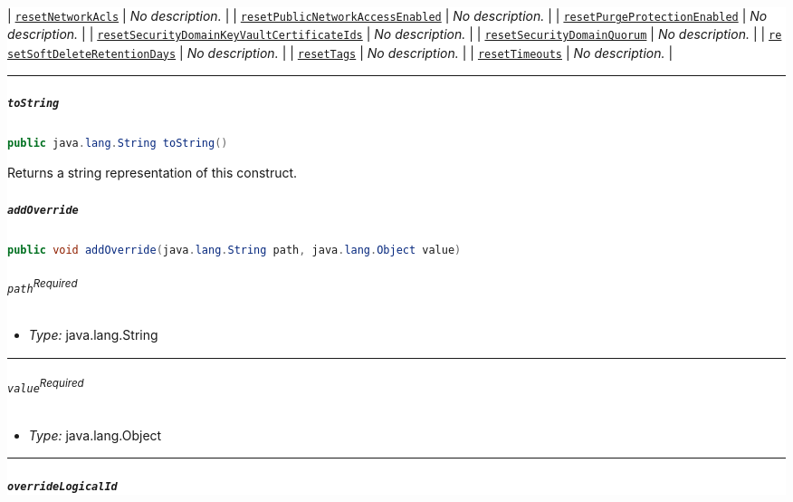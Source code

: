 | <code><a href="#@cdktf/provider-azurerm.keyVaultManagedHardwareSecurityModule.KeyVaultManagedHardwareSecurityModule.resetNetworkAcls">resetNetworkAcls</a></code> | *No description.* |
| <code><a href="#@cdktf/provider-azurerm.keyVaultManagedHardwareSecurityModule.KeyVaultManagedHardwareSecurityModule.resetPublicNetworkAccessEnabled">resetPublicNetworkAccessEnabled</a></code> | *No description.* |
| <code><a href="#@cdktf/provider-azurerm.keyVaultManagedHardwareSecurityModule.KeyVaultManagedHardwareSecurityModule.resetPurgeProtectionEnabled">resetPurgeProtectionEnabled</a></code> | *No description.* |
| <code><a href="#@cdktf/provider-azurerm.keyVaultManagedHardwareSecurityModule.KeyVaultManagedHardwareSecurityModule.resetSecurityDomainKeyVaultCertificateIds">resetSecurityDomainKeyVaultCertificateIds</a></code> | *No description.* |
| <code><a href="#@cdktf/provider-azurerm.keyVaultManagedHardwareSecurityModule.KeyVaultManagedHardwareSecurityModule.resetSecurityDomainQuorum">resetSecurityDomainQuorum</a></code> | *No description.* |
| <code><a href="#@cdktf/provider-azurerm.keyVaultManagedHardwareSecurityModule.KeyVaultManagedHardwareSecurityModule.resetSoftDeleteRetentionDays">resetSoftDeleteRetentionDays</a></code> | *No description.* |
| <code><a href="#@cdktf/provider-azurerm.keyVaultManagedHardwareSecurityModule.KeyVaultManagedHardwareSecurityModule.resetTags">resetTags</a></code> | *No description.* |
| <code><a href="#@cdktf/provider-azurerm.keyVaultManagedHardwareSecurityModule.KeyVaultManagedHardwareSecurityModule.resetTimeouts">resetTimeouts</a></code> | *No description.* |

---

##### `toString` <a name="toString" id="@cdktf/provider-azurerm.keyVaultManagedHardwareSecurityModule.KeyVaultManagedHardwareSecurityModule.toString"></a>

```java
public java.lang.String toString()
```

Returns a string representation of this construct.

##### `addOverride` <a name="addOverride" id="@cdktf/provider-azurerm.keyVaultManagedHardwareSecurityModule.KeyVaultManagedHardwareSecurityModule.addOverride"></a>

```java
public void addOverride(java.lang.String path, java.lang.Object value)
```

###### `path`<sup>Required</sup> <a name="path" id="@cdktf/provider-azurerm.keyVaultManagedHardwareSecurityModule.KeyVaultManagedHardwareSecurityModule.addOverride.parameter.path"></a>

- *Type:* java.lang.String

---

###### `value`<sup>Required</sup> <a name="value" id="@cdktf/provider-azurerm.keyVaultManagedHardwareSecurityModule.KeyVaultManagedHardwareSecurityModule.addOverride.parameter.value"></a>

- *Type:* java.lang.Object

---

##### `overrideLogicalId` <a name="overrideLogicalId" id="@cdktf/provider-azurerm.keyVaultManagedHardwareSecurityModule.KeyVaultManagedHardwareSecurityModule.overrideLogicalId"></a>

